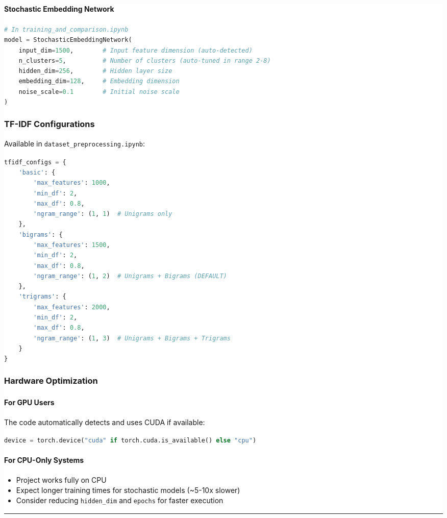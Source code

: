 #### Stochastic Embedding Network
```python
# In training_and_comparison.ipynb
model = StochasticEmbeddingNetwork(
    input_dim=1500,        # Input feature dimension (auto-detected)
    n_clusters=5,          # Number of clusters (auto-tuned in range 2-8)
    hidden_dim=256,        # Hidden layer size
    embedding_dim=128,     # Embedding dimension
    noise_scale=0.1        # Initial noise scale
)
```

### TF-IDF Configurations

Available in `dataset_preprocessing.ipynb`:

```python
tfidf_configs = {
    'basic': {
        'max_features': 1000,
        'min_df': 2,
        'max_df': 0.8,
        'ngram_range': (1, 1)  # Unigrams only
    },
    'bigrams': {
        'max_features': 1500,
        'min_df': 2, 
        'max_df': 0.8,
        'ngram_range': (1, 2)  # Unigrams + Bigrams (DEFAULT)
    },
    'trigrams': {
        'max_features': 2000,
        'min_df': 2,
        'max_df': 0.8,
        'ngram_range': (1, 3)  # Unigrams + Bigrams + Trigrams
    }
}
```

### Hardware Optimization

#### For GPU Users
The code automatically detects and uses CUDA if available:
```python
device = torch.device("cuda" if torch.cuda.is_available() else "cpu")
```

#### For CPU-Only Systems
- Project works fully on CPU
- Expect longer training times for stochastic models (~5-10x slower)
- Consider reducing `hidden_dim` and `epochs` for faster execution

---
